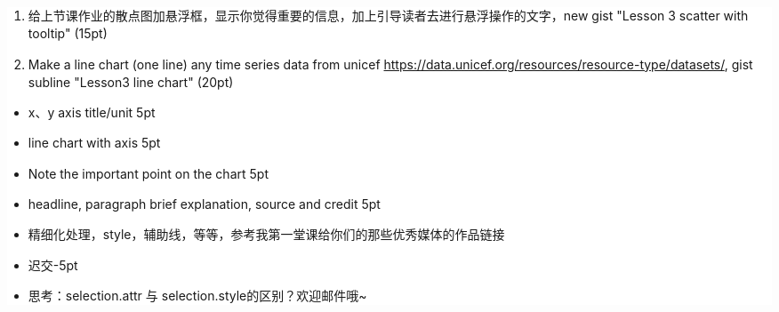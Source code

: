 1. 给上节课作业的散点图加悬浮框，显示你觉得重要的信息，加上引导读者去进行悬浮操作的文字，new gist "Lesson 3 scatter with tooltip" (15pt)

2. Make a line chart (one line) any time series data from unicef https://data.unicef.org/resources/resource-type/datasets/, gist subline "Lesson3 line chart" (20pt)

* x、y axis title/unit 5pt

* line chart with axis 5pt

* Note the important point on the chart 5pt

* headline, paragraph brief explanation, source and credit 5pt

* 精细化处理，style，辅助线，等等，参考我第一堂课给你们的那些优秀媒体的作品链接 

* 迟交-5pt

* 思考：selection.attr 与 selection.style的区别？欢迎邮件哦~

